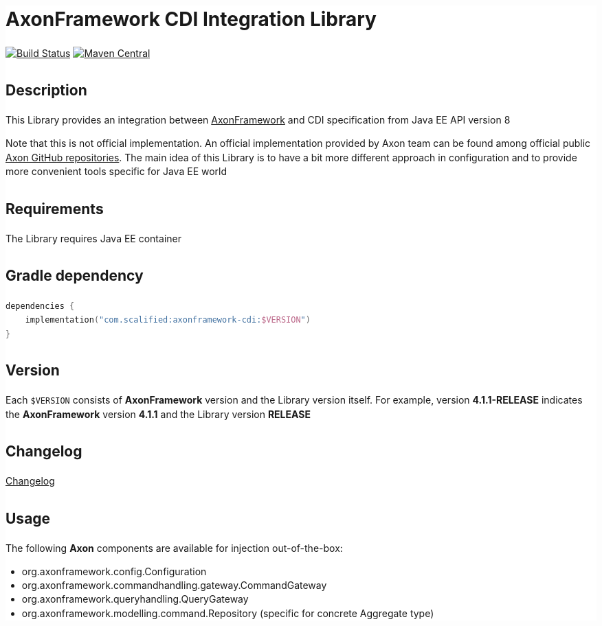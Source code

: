# AxonFramework CDI Integration Library

[![Build Status](https://github.com/Scalified/axonframework-cdi/actions/workflows/gradle.yml/badge.svg)](https://github.com/Scalified/axonframework-cdi/actions)
[![Maven Central](https://img.shields.io/maven-central/v/com.scalified/axonframework-cdi.svg)](https://search.maven.org/search?q=g:com.scalified%20AND%20a:axonframework-cdi&core=gav)

## Description

This Library provides an integration between [AxonFramework](https://axoniq.io/) and CDI specification from 
Java EE API version 8

Note that this is not official implementation. An official implementation provided by Axon team can be found among 
official public [Axon GitHub repositories](https://github.com/AxonFramework). The main idea of this Library is to have
a bit more different approach in configuration and to provide more convenient tools specific for Java EE world

## Requirements

The Library requires Java EE container

## Gradle dependency

```kotlin
dependencies {
    implementation("com.scalified:axonframework-cdi:$VERSION")
}
```

## Version 

Each `$VERSION` consists of **AxonFramework** version and the Library version itself. For example, version 
**4.1.1-RELEASE** indicates the **AxonFramework** version **4.1.1** and the Library version **RELEASE**

## Changelog

[Changelog](CHANGELOG.md)

## Usage

The following **Axon** components are available for injection out-of-the-box:

 * org.axonframework.config.Configuration
 * org.axonframework.commandhandling.gateway.CommandGateway
 * org.axonframework.queryhandling.QueryGateway
 * org.axonframework.modelling.command.Repository (specific for concrete Aggregate type)
